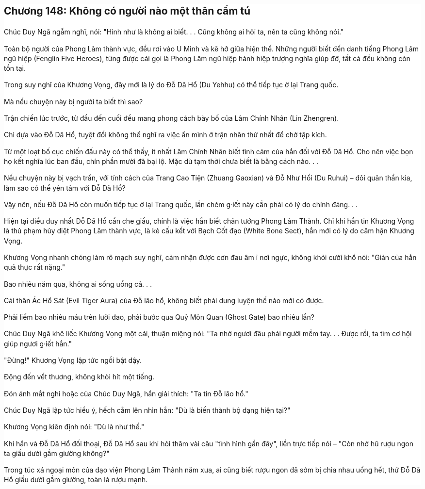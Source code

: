 ## Chương 148: Không có người nào một thân cẩm tú

Chúc Duy Ngã ngẫm nghĩ, nói: "Hình như là không ai biết. . . Cũng không ai hỏi ta, nên ta cũng không nói."

Toàn bộ người của Phong Lâm thành vực, đều rơi vào U Minh và kẽ hở giữa hiện thế. Những người biết đến danh tiếng Phong Lâm ngũ hiệp (Fenglin Five Heroes), từng được cái gọi là Phong Lâm ngũ hiệp hành hiệp trượng nghĩa giúp đỡ, tất cả đều không còn tồn tại.

Trong suy nghĩ của Khương Vọng, đây mới là lý do Đỗ Dã Hổ (Du Yehhu) có thể tiếp tục ở lại Trang quốc.

Mà nếu chuyện này bị người ta biết thì sao?

Trận chiến lúc trước, từ đầu đến cuối đều mang phong cách bày bố của Lâm Chính Nhân (Lin Zhengren).

Chỉ dựa vào Đỗ Dã Hổ, tuyệt đối không thể nghĩ ra việc ẩn mình ở trận nhãn thứ nhất để chờ tập kích.

Từ một loạt bố cục chiến đấu này có thể thấy, ít nhất Lâm Chính Nhân biết tình cảm của hắn đối với Đỗ Dã Hổ. Cho nên việc bọn họ kết nghĩa lúc ban đầu, chín phần mười đã bại lộ. Mặc dù tạm thời chưa biết là bằng cách nào. . .

Nếu chuyện này bị vạch trần, với tính cách của Trang Cao Tiện (Zhuang Gaoxian) và Đỗ Như Hối (Du Ruhui) – đôi quân thần kia, làm sao có thể yên tâm với Đỗ Dã Hổ?

Vậy nên, nếu Đỗ Dã Hổ còn muốn tiếp tục ở lại Trang quốc, lần chém g·iết này cần phải có lý do chính đáng. . .

Hiện tại điều duy nhất Đỗ Dã Hổ cần che giấu, chính là việc hắn biết chân tướng Phong Lâm Thành. Chỉ khi hắn tin Khương Vọng là thủ phạm hủy diệt Phong Lâm thành vực, là kẻ cấu kết với Bạch Cốt đạo (White Bone Sect), hắn mới có lý do căm hận Khương Vọng.

Khương Vọng nhanh chóng làm rõ mạch suy nghĩ, cảm nhận được cơn đau âm ỉ nơi ngực, không khỏi cười khổ nói: "Giản của hắn quả thực rất nặng."

Bao nhiêu năm qua, không ai sống uổng cả. . .

Cái thân Ác Hổ Sát (Evil Tiger Aura) của Đỗ lão hổ, không biết phải dung luyện thế nào mới có được.

Phải liếm bao nhiêu máu trên lưỡi đao, phải bước qua Quỷ Môn Quan (Ghost Gate) bao nhiêu lần?

Chúc Duy Ngã khẽ liếc Khương Vọng một cái, thuận miệng nói: "Ta nhớ ngươi đâu phải người mềm tay. . . Được rồi, ta tìm cơ hội giúp ngươi g·iết hắn."

"Đừng!" Khương Vọng lập tức ngồi bật dậy.

Động đến vết thương, không khỏi hít một tiếng.

Đón ánh mắt nghi hoặc của Chúc Duy Ngã, hắn giải thích: "Ta tin Đỗ lão hổ."

Chúc Duy Ngã lập tức hiểu ý, hếch cằm lên nhìn hắn: "Dù là biến thành bộ dạng hiện tại?"

Khương Vọng kiên định nói: "Dù là như thế."

Khi hắn và Đỗ Dã Hổ đối thoại, Đỗ Dã Hổ sau khi hỏi thăm vài câu "tình hình gần đây", liền trực tiếp nói – "Còn nhớ hũ rượu ngon ta giấu dưới gầm giường không?"

Trong túc xá ngoại môn của đạo viện Phong Lâm Thành năm xưa, ai cũng biết rượu ngon đã sớm bị chia nhau uống hết, thứ Đỗ Dã Hổ giấu dưới gầm giường, toàn là rượu mạnh.
